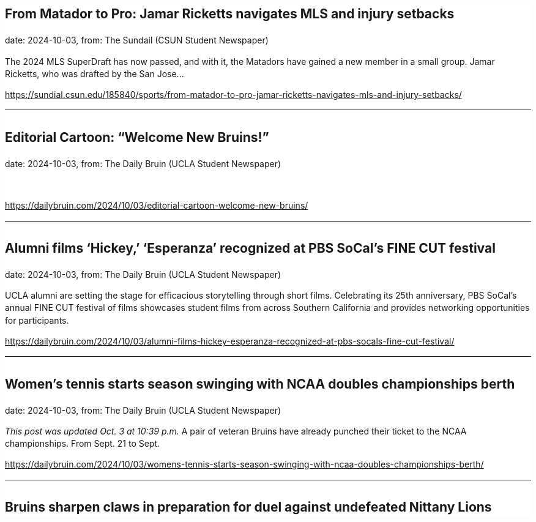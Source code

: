 ## From Matador to Pro: Jamar Ricketts navigates MLS and injury setbacks

date: 2024-10-03, from: The Sundail (CSUN Student Newspaper)

The 2024 MLS SuperDraft has now passed, and with it, the Matadors have gained a new member in a small group. Jamar Ricketts, who was drafted by the San Jose... 

<https://sundial.csun.edu/185840/sports/from-matador-to-pro-jamar-ricketts-navigates-mls-and-injury-setbacks/>

---

## Editorial Cartoon: “Welcome New Bruins!”

date: 2024-10-03, from: The Daily Bruin (UCLA Student Newspaper)

&#160; 

<https://dailybruin.com/2024/10/03/editorial-cartoon-welcome-new-bruins/>

---

## Alumni films ‘Hickey,’ ‘Esperanza’ recognized at PBS SoCal’s FINE CUT festival

date: 2024-10-03, from: The Daily Bruin (UCLA Student Newspaper)

UCLA alumni are setting the stage for efficacious storytelling through short films. 
Celebrating its 25th anniversary, PBS SoCal&#8217;s annual FINE CUT festival of films showcases student films from across Southern California and provides networking  opportunities for participants. 

<https://dailybruin.com/2024/10/03/alumni-films-hickey-esperanza-recognized-at-pbs-socals-fine-cut-festival/>

---

## Women’s tennis starts season swinging with NCAA doubles championships berth

date: 2024-10-03, from: The Daily Bruin (UCLA Student Newspaper)

<em>This post was updated Oct. 3 at 10:39 p.m.</em>
A pair of veteran Bruins have already punched their ticket to the NCAA championships.
From Sept. 21 to Sept. 

<https://dailybruin.com/2024/10/03/womens-tennis-starts-season-swinging-with-ncaa-doubles-championships-berth/>

---

## Bruins sharpen claws in preparation for duel against undefeated Nittany Lions
